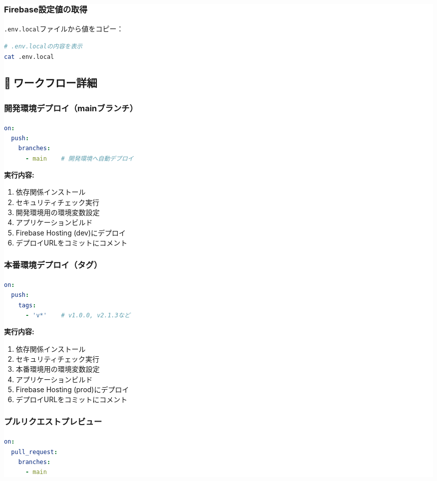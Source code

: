 ### Firebase設定値の取得

`.env.local`ファイルから値をコピー：

```bash
# .env.localの内容を表示
cat .env.local
```

## 🔄 ワークフロー詳細

### 開発環境デプロイ（mainブランチ）

```yaml
on:
  push:
    branches:
      - main    # 開発環境へ自動デプロイ
```

**実行内容:**
1. 依存関係インストール
2. セキュリティチェック実行
3. 開発環境用の環境変数設定
4. アプリケーションビルド
5. Firebase Hosting (dev)にデプロイ
6. デプロイURLをコミットにコメント

### 本番環境デプロイ（タグ）

```yaml
on:
  push:
    tags:
      - 'v*'    # v1.0.0, v2.1.3など
```

**実行内容:**
1. 依存関係インストール
2. セキュリティチェック実行
3. 本番環境用の環境変数設定
4. アプリケーションビルド
5. Firebase Hosting (prod)にデプロイ
6. デプロイURLをコミットにコメント

### プルリクエストプレビュー

```yaml
on:
  pull_request:
    branches:
      - main
```
